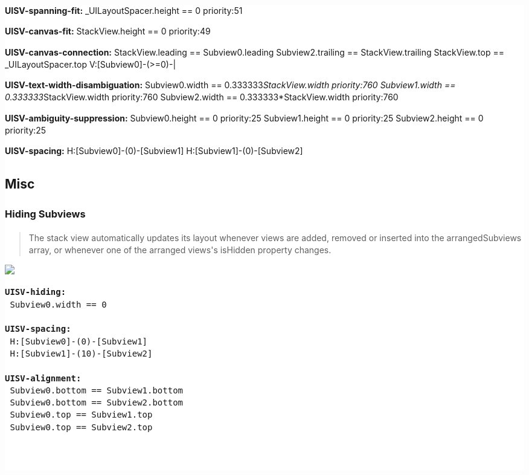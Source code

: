 <b>UISV-spanning-fit:</b>
 _UILayoutSpacer.height == 0 priority:51

<b>UISV-canvas-fit:</b>
 StackView.height == 0 priority:49

<b>UISV-canvas-connection:</b>
 StackView.leading == Subview0.leading
 Subview2.trailing == StackView.trailing
 StackView.top == _UILayoutSpacer.top
 V:[Subview0]-(>=0)-|

<b>UISV-text-width-disambiguation:</b>
 Subview0.width == 0.333333*StackView.width priority:760
 Subview1.width == 0.333333*StackView.width priority:760
 Subview2.width == 0.333333*StackView.width priority:760

<b>UISV-ambiguity-suppression:</b>
 Subview0.height == 0 priority:25
 Subview1.height == 0 priority:25
 Subview2.height == 0 priority:25

<b>UISV-spacing:</b>
 H:[Subview0]-(0)-[Subview1]
 H:[Subview1]-(0)-[Subview2]
</pre>

<p class="HorDivider"></p>


## Misc


<a name="Misc.HidingSubviews"></a>

### Hiding Subviews

> The stack view automatically updates its layout whenever views are added, removed or inserted into the arrangedSubviews array, or whenever one of the arranged views's isHidden property changes.

<img src="{{ site.url }}/images/stack_view/11.png" class="PostStackView_Screenshot">

<pre>
<b>UISV-hiding:</b>
 Subview0.width == 0

<b>UISV-spacing:</b>
 H:[Subview0]-(0)-[Subview1]
 H:[Subview1]-(10)-[Subview2]

<b>UISV-alignment:</b>
 Subview0.bottom == Subview1.bottom
 Subview0.bottom == Subview2.bottom
 Subview0.top == Subview1.top
 Subview0.top == Subview2.top
